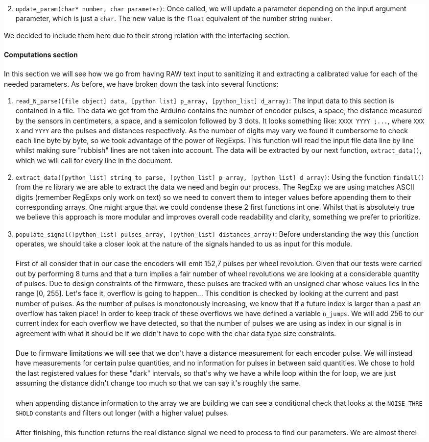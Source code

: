 2. `update_param(char* number, char parameter)`: Once called, we will update a parameter depending on the input argument parameter, which is just a `char`. The new value is the `float` equivalent of the number string `number`.

We decided to include them here due to their strong relation with the interfacing section.

#### Computations section

In this section we will see how we go from having RAW text input to sanitizing it and extracting a calibrated value for each of the needed parameters. As before, we have broken down the task into several functions:

1. `read_N_parse([file object] data, [python list] p_array, [python_list] d_array)`: The input data to this section is contained in a file. The data we get from the Arduino contains the number of encoder pulses, a space, the distance measured by the sensors in centimeters, a space, and a semicolon followed by 3 dots. It looks something like: `XXXX YYYY ;...`, where `XXXX` and `YYYY` are the pulses and distances respectively. As the number of digits may vary we found it cumbersome to check each line byte by byte, so we took advantage of the power of RegExps. This function will read the input file data line by line whilst making sure "rubbish" lines are not taken into account. The data will be extracted by our next function, `extract_data()`, which we will call for every line in the document.

2. `extract_data([python_list] string_to_parse, [python_list] p_array, [python_list] d_array)`: Using the function `findall()` from the `re` library we are able to extract the data we need and begin our process. The RegExp we are using matches ASCII digits (remember RegExps only work on text) so we need to convert them to integer values before appending them to their corresponding arrays. One might argue that we could condense these 2 first functions int one. Whilst that is absolutely true we believe this approach is more modular and improves overall code readability and clarity, something we prefer to prioritize.

3. `populate_signal([python_list] pulses_array, [python_list] distances_array)`: Before understanding the way this function operates, we should take a closer look at the nature of the signals handed to us as input for this module.
<br><br>
First of all consider that in our case the encoders will emit 152,7 pulses per wheel revolution. Given that our tests were carried out by performing 8 turns and that a turn implies a fair number of wheel revolutions we are looking at a considerable quantity of pulses. Due to design constraints of the firmware, these pulses are tracked with an unsigned char whose values lies in the range [0, 255]. Let's face it, overflow is going to happen... This condition is checked by looking at the current and past number of pulses. As the number of pulses is monotonously increasing, we know that if a future index is larger than a past an overflow has taken place! In order to keep track of these overflows we have defined a variable `n_jumps`. We will add 256 to our current index for each overflow we have detected, so that the number of pulses we are using as index in our signal is in agreement with what it should be if we didn't have to cope with the char data type size constraints.
<br><br>
Due to firmware limitations we will see that we don't have a distance measurement for each encoder pulse. We will instead have measurements for certain pulse quantities, and no information for pulses in between said quantities. We chose to hold the last registered values for these "dark" intervals, so that's why we have a while loop within the for loop, we are just assuming the distance didn't change too much so that we can say it's roughly the same.
<br><br>
when appending distance information to the array we are building we can see a conditional check that looks at the `NOISE_THRESHOLD` constants and filters out longer (with a higher value) pulses.
<br><br>
After finishing, this function returns the real distance signal we need to process to find our parameters. We are almost there!
